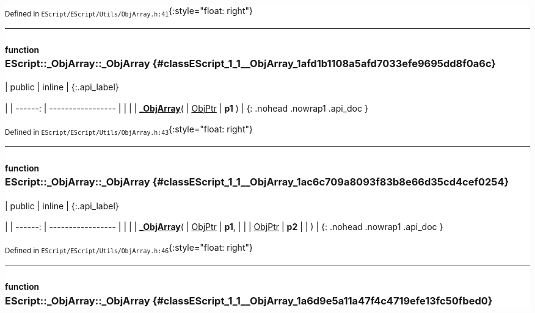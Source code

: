 



<sub>Defined in `EScript/EScript/Utils/ObjArray.h:41`</sub>{:style="float: right"}

-------------------------------------------------------------------

### <small>function</small><br/> EScript::_ObjArray::_ObjArray {#classEScript_1_1__ObjArray_1afd1b1108a5afd7033efe9695dd8f0a6c}

| public | inline |
{:.api_label}

|
| ------: | ----------------- |
|  |
|  **[_ObjArray](#classEScript_1_1%5F%5FObjArray_1afd1b1108a5afd7033efe9695dd8f0a6c)**( |  [ObjPtr](namespaceEScript#namespaceEScript_1a64e706091a60f17b4f2b9dd748967523)  | **p1** ) |
{: .nohead .nowrap1 .api_doc }





<sub>Defined in `EScript/EScript/Utils/ObjArray.h:43`</sub>{:style="float: right"}

-------------------------------------------------------------------

### <small>function</small><br/> EScript::_ObjArray::_ObjArray {#classEScript_1_1__ObjArray_1ac6c709a8093f83b8e66d35cd4cef0254}

| public | inline |
{:.api_label}

|
| ------: | ----------------- |
|  |
|  **[_ObjArray](#classEScript_1_1%5F%5FObjArray_1ac6c709a8093f83b8e66d35cd4cef0254)**( |  [ObjPtr](namespaceEScript#namespaceEScript_1a64e706091a60f17b4f2b9dd748967523)  | **p1**, |
| |  [ObjPtr](namespaceEScript#namespaceEScript_1a64e706091a60f17b4f2b9dd748967523)  | **p2** |
|   ) |
{: .nohead .nowrap1 .api_doc }





<sub>Defined in `EScript/EScript/Utils/ObjArray.h:46`</sub>{:style="float: right"}

-------------------------------------------------------------------

### <small>function</small><br/> EScript::_ObjArray::_ObjArray {#classEScript_1_1__ObjArray_1a6d9e5a11a47f4c4719efe13fc50fbed0}
